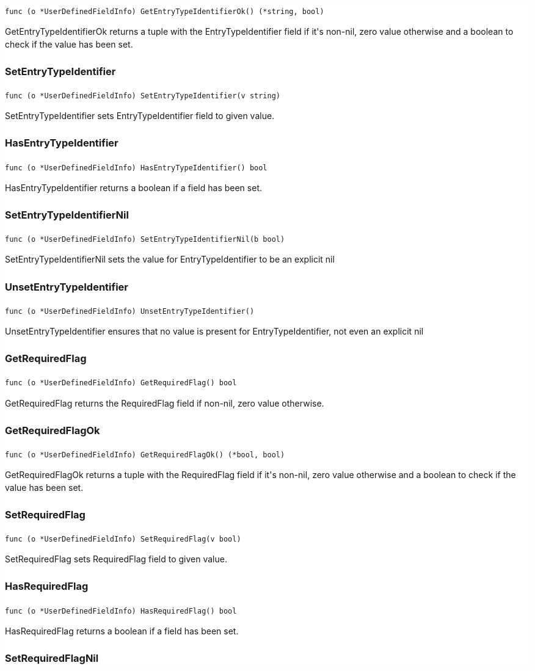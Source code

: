 `func (o *UserDefinedFieldInfo) GetEntryTypeIdentifierOk() (*string, bool)`

GetEntryTypeIdentifierOk returns a tuple with the EntryTypeIdentifier field if it's non-nil, zero value otherwise
and a boolean to check if the value has been set.

### SetEntryTypeIdentifier

`func (o *UserDefinedFieldInfo) SetEntryTypeIdentifier(v string)`

SetEntryTypeIdentifier sets EntryTypeIdentifier field to given value.

### HasEntryTypeIdentifier

`func (o *UserDefinedFieldInfo) HasEntryTypeIdentifier() bool`

HasEntryTypeIdentifier returns a boolean if a field has been set.

### SetEntryTypeIdentifierNil

`func (o *UserDefinedFieldInfo) SetEntryTypeIdentifierNil(b bool)`

 SetEntryTypeIdentifierNil sets the value for EntryTypeIdentifier to be an explicit nil

### UnsetEntryTypeIdentifier
`func (o *UserDefinedFieldInfo) UnsetEntryTypeIdentifier()`

UnsetEntryTypeIdentifier ensures that no value is present for EntryTypeIdentifier, not even an explicit nil
### GetRequiredFlag

`func (o *UserDefinedFieldInfo) GetRequiredFlag() bool`

GetRequiredFlag returns the RequiredFlag field if non-nil, zero value otherwise.

### GetRequiredFlagOk

`func (o *UserDefinedFieldInfo) GetRequiredFlagOk() (*bool, bool)`

GetRequiredFlagOk returns a tuple with the RequiredFlag field if it's non-nil, zero value otherwise
and a boolean to check if the value has been set.

### SetRequiredFlag

`func (o *UserDefinedFieldInfo) SetRequiredFlag(v bool)`

SetRequiredFlag sets RequiredFlag field to given value.

### HasRequiredFlag

`func (o *UserDefinedFieldInfo) HasRequiredFlag() bool`

HasRequiredFlag returns a boolean if a field has been set.

### SetRequiredFlagNil
